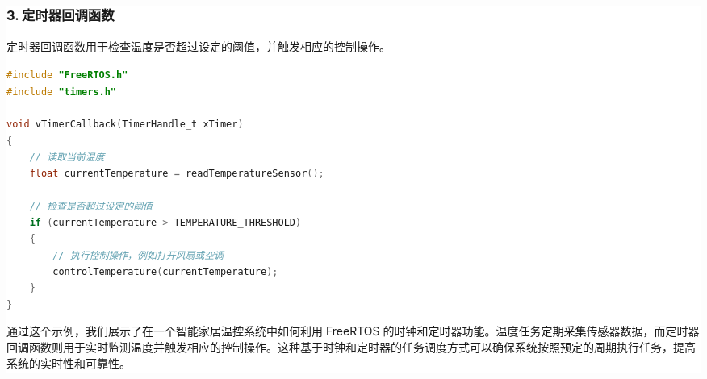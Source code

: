 
### 3. 定时器回调函数

定时器回调函数用于检查温度是否超过设定的阈值，并触发相应的控制操作。

```c
#include "FreeRTOS.h"
#include "timers.h"

void vTimerCallback(TimerHandle_t xTimer)
{
    // 读取当前温度
    float currentTemperature = readTemperatureSensor();

    // 检查是否超过设定的阈值
    if (currentTemperature > TEMPERATURE_THRESHOLD)
    {
        // 执行控制操作，例如打开风扇或空调
        controlTemperature(currentTemperature);
    }
}
```

通过这个示例，我们展示了在一个智能家居温控系统中如何利用 FreeRTOS 的时钟和定时器功能。温度任务定期采集传感器数据，而定时器回调函数则用于实时监测温度并触发相应的控制操作。这种基于时钟和定时器的任务调度方式可以确保系统按照预定的周期执行任务，提高系统的实时性和可靠性。

